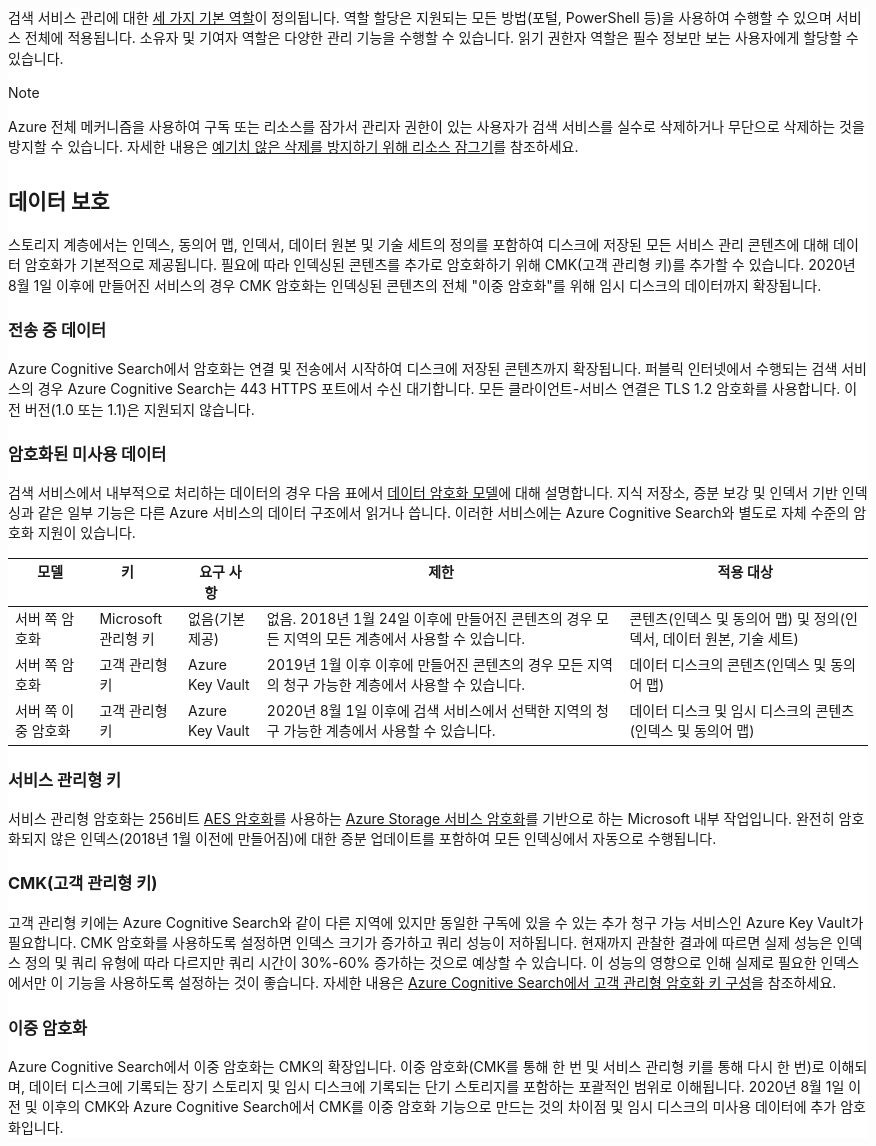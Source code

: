 검색 서비스 관리에 대한 [세 가지 기본 역할](search-security-rbac.md)이 정의됩니다. 역할 할당은 지원되는 모든 방법(포털, PowerShell 등)을 사용하여 수행할 수 있으며 서비스 전체에 적용됩니다. 소유자 및 기여자 역할은 다양한 관리 기능을 수행할 수 있습니다. 읽기 권한자 역할은 필수 정보만 보는 사용자에게 할당할 수 있습니다.

> [!Note]
> Azure 전체 메커니즘을 사용하여 구독 또는 리소스를 잠가서 관리자 권한이 있는 사용자가 검색 서비스를 실수로 삭제하거나 무단으로 삭제하는 것을 방지할 수 있습니다. 자세한 내용은 [예기치 않은 삭제를 방지하기 위해 리소스 잠그기](../azure-resource-manager/management/lock-resources.md)를 참조하세요.

<a name="encryption"></a>

## <a name="data-protection"></a>데이터 보호

스토리지 계층에서는 인덱스, 동의어 맵, 인덱서, 데이터 원본 및 기술 세트의 정의를 포함하여 디스크에 저장된 모든 서비스 관리 콘텐츠에 대해 데이터 암호화가 기본적으로 제공됩니다. 필요에 따라 인덱싱된 콘텐츠를 추가로 암호화하기 위해 CMK(고객 관리형 키)를 추가할 수 있습니다. 2020년 8월 1일 이후에 만들어진 서비스의 경우 CMK 암호화는 인덱싱된 콘텐츠의 전체 "이중 암호화"를 위해 임시 디스크의 데이터까지 확장됩니다.

### <a name="data-in-transit"></a>전송 중 데이터

Azure Cognitive Search에서 암호화는 연결 및 전송에서 시작하여 디스크에 저장된 콘텐츠까지 확장됩니다. 퍼블릭 인터넷에서 수행되는 검색 서비스의 경우 Azure Cognitive Search는 443 HTTPS 포트에서 수신 대기합니다. 모든 클라이언트-서비스 연결은 TLS 1.2 암호화를 사용합니다. 이전 버전(1.0 또는 1.1)은 지원되지 않습니다.

### <a name="encrypted-data-at-rest"></a>암호화된 미사용 데이터

검색 서비스에서 내부적으로 처리하는 데이터의 경우 다음 표에서 [데이터 암호화 모델](../security/fundamentals/encryption-models.md)에 대해 설명합니다. 지식 저장소, 증분 보강 및 인덱서 기반 인덱싱과 같은 일부 기능은 다른 Azure 서비스의 데이터 구조에서 읽거나 씁니다. 이러한 서비스에는 Azure Cognitive Search와 별도로 자체 수준의 암호화 지원이 있습니다.

| 모델 | 키&nbsp;&nbsp;&nbsp;&nbsp;&nbsp; | 요구 사항&nbsp;&nbsp;&nbsp;&nbsp;&nbsp; | 제한 | 적용 대상 |
|------------------|-------|-------------|--------------|------------|
| 서버 쪽 암호화 | Microsoft 관리형 키 | 없음(기본 제공) | 없음. 2018년 1월 24일 이후에 만들어진 콘텐츠의 경우 모든 지역의 모든 계층에서 사용할 수 있습니다. | 콘텐츠(인덱스 및 동의어 맵) 및 정의(인덱서, 데이터 원본, 기술 세트) |
| 서버 쪽 암호화 | 고객 관리형 키 | Azure Key Vault | 2019년 1월 이후 이후에 만들어진 콘텐츠의 경우 모든 지역의 청구 가능한 계층에서 사용할 수 있습니다. | 데이터 디스크의 콘텐츠(인덱스 및 동의어 맵) |
| 서버 쪽 이중 암호화 | 고객 관리형 키 | Azure Key Vault | 2020년 8월 1일 이후에 검색 서비스에서 선택한 지역의 청구 가능한 계층에서 사용할 수 있습니다. | 데이터 디스크 및 임시 디스크의 콘텐츠(인덱스 및 동의어 맵) |

### <a name="service-managed-keys"></a>서비스 관리형 키

서비스 관리형 암호화는 256비트 [AES 암호화](https://en.wikipedia.org/wiki/Advanced_Encryption_Standard)를 사용하는 [Azure Storage 서비스 암호화](../storage/common/storage-service-encryption.md)를 기반으로 하는 Microsoft 내부 작업입니다. 완전히 암호화되지 않은 인덱스(2018년 1월 이전에 만들어짐)에 대한 증분 업데이트를 포함하여 모든 인덱싱에서 자동으로 수행됩니다.

### <a name="customer-managed-keys-cmk"></a>CMK(고객 관리형 키)

고객 관리형 키에는 Azure Cognitive Search와 같이 다른 지역에 있지만 동일한 구독에 있을 수 있는 추가 청구 가능 서비스인 Azure Key Vault가 필요합니다. CMK 암호화를 사용하도록 설정하면 인덱스 크기가 증가하고 쿼리 성능이 저하됩니다. 현재까지 관찰한 결과에 따르면 실제 성능은 인덱스 정의 및 쿼리 유형에 따라 다르지만 쿼리 시간이 30%-60% 증가하는 것으로 예상할 수 있습니다. 이 성능의 영향으로 인해 실제로 필요한 인덱스에서만 이 기능을 사용하도록 설정하는 것이 좋습니다. 자세한 내용은 [Azure Cognitive Search에서 고객 관리형 암호화 키 구성](search-security-manage-encryption-keys.md)을 참조하세요.

<a name="double-encryption"></a>

### <a name="double-encryption"></a>이중 암호화

Azure Cognitive Search에서 이중 암호화는 CMK의 확장입니다. 이중 암호화(CMK를 통해 한 번 및 서비스 관리형 키를 통해 다시 한 번)로 이해되며, 데이터 디스크에 기록되는 장기 스토리지 및 임시 디스크에 기록되는 단기 스토리지를 포함하는 포괄적인 범위로 이해됩니다. 2020년 8월 1일 이전 및 이후의 CMK와 Azure Cognitive Search에서 CMK를 이중 암호화 기능으로 만드는 것의 차이점 및 임시 디스크의 미사용 데이터에 추가 암호화입니다.
